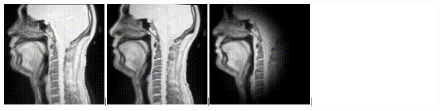 <img src='./results/BLSTM/25/400_raw.gif' width='200'>|<img src='./results/BLSTM/25/400_norm.gif' width='200'>|<img src='./results/BLSTM/25/400_fil.gif' width='200'>|